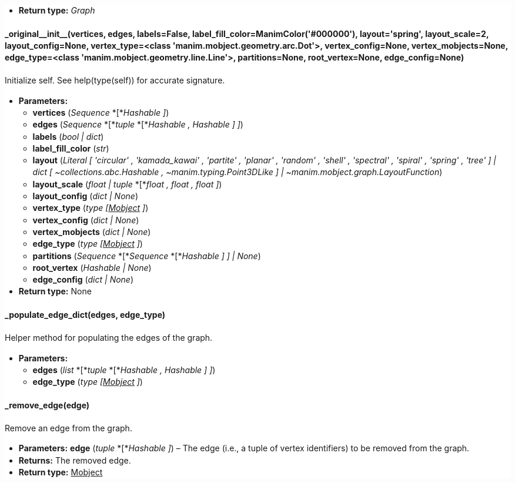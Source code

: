 * **Return type:**
  *Graph*

#### \_original_\_init_\_(vertices, edges, labels=False, label_fill_color=ManimColor('#000000'), layout='spring', layout_scale=2, layout_config=None, vertex_type=<class 'manim.mobject.geometry.arc.Dot'>, vertex_config=None, vertex_mobjects=None, edge_type=<class 'manim.mobject.geometry.line.Line'>, partitions=None, root_vertex=None, edge_config=None)

Initialize self.  See help(type(self)) for accurate signature.

* **Parameters:**
  * **vertices** (*Sequence* *[**Hashable* *]*)
  * **edges** (*Sequence* *[**tuple* *[**Hashable* *,* *Hashable* *]* *]*)
  * **labels** (*bool* *|* *dict*)
  * **label_fill_color** (*str*)
  * **layout** (*Literal* *[* *'circular'* *,*  *'kamada_kawai'* *,*  *'partite'* *,*  *'planar'* *,*  *'random'* *,*  *'shell'* *,*  *'spectral'* *,*  *'spiral'* *,*  *'spring'* *,*  *'tree'* *]*  *|* *dict* *[* *~collections.abc.Hashable* *,*  *~manim.typing.Point3DLike* *]*  *|*  *~manim.mobject.graph.LayoutFunction*)
  * **layout_scale** (*float* *|* *tuple* *[**float* *,* *float* *,* *float* *]*)
  * **layout_config** (*dict* *|* *None*)
  * **vertex_type** (*type* *[*[*Mobject*](manim.mobject.mobject.Mobject.md#manim.mobject.mobject.Mobject) *]*)
  * **vertex_config** (*dict* *|* *None*)
  * **vertex_mobjects** (*dict* *|* *None*)
  * **edge_type** (*type* *[*[*Mobject*](manim.mobject.mobject.Mobject.md#manim.mobject.mobject.Mobject) *]*)
  * **partitions** (*Sequence* *[**Sequence* *[**Hashable* *]* *]*  *|* *None*)
  * **root_vertex** (*Hashable* *|* *None*)
  * **edge_config** (*dict* *|* *None*)
* **Return type:**
  None

#### \_populate_edge_dict(edges, edge_type)

Helper method for populating the edges of the graph.

* **Parameters:**
  * **edges** (*list* *[**tuple* *[**Hashable* *,* *Hashable* *]* *]*)
  * **edge_type** (*type* *[*[*Mobject*](manim.mobject.mobject.Mobject.md#manim.mobject.mobject.Mobject) *]*)

#### \_remove_edge(edge)

Remove an edge from the graph.

* **Parameters:**
  **edge** (*tuple* *[**Hashable* *]*) – The edge (i.e., a tuple of vertex identifiers) to be removed from the graph.
* **Returns:**
  The removed edge.
* **Return type:**
  [Mobject](manim.mobject.mobject.Mobject.md#manim.mobject.mobject.Mobject)

